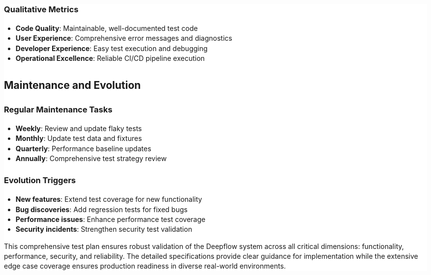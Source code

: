 ### Qualitative Metrics
- **Code Quality**: Maintainable, well-documented test code
- **User Experience**: Comprehensive error messages and diagnostics
- **Developer Experience**: Easy test execution and debugging
- **Operational Excellence**: Reliable CI/CD pipeline execution

## Maintenance and Evolution

### Regular Maintenance Tasks
- **Weekly**: Review and update flaky tests
- **Monthly**: Update test data and fixtures
- **Quarterly**: Performance baseline updates
- **Annually**: Comprehensive test strategy review

### Evolution Triggers
- **New features**: Extend test coverage for new functionality
- **Bug discoveries**: Add regression tests for fixed bugs
- **Performance issues**: Enhance performance test coverage
- **Security incidents**: Strengthen security test validation

This comprehensive test plan ensures robust validation of the Deepflow system across all critical dimensions: functionality, performance, security, and reliability. The detailed specifications provide clear guidance for implementation while the extensive edge case coverage ensures production readiness in diverse real-world environments.